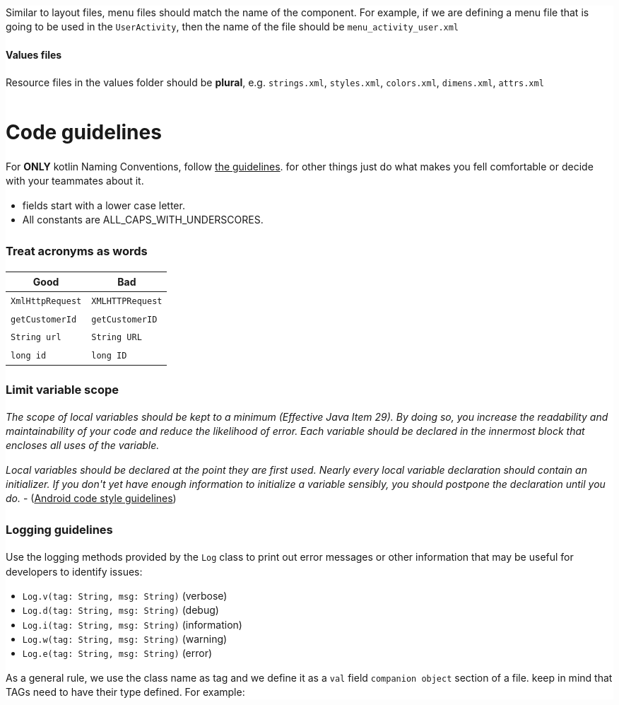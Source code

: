 Similar to layout files, menu files should match the name of the component. For example, if we are defining a menu file that is going to be used in the `UserActivity`, then the name of the file should be `menu_activity_user.xml`

#### Values files

Resource files in the values folder should be __plural__, e.g. `strings.xml`, `styles.xml`, `colors.xml`, `dimens.xml`, `attrs.xml`

# Code guidelines

For **ONLY** kotlin Naming Conventions, follow [the guidelines](https://kotlinlang.org/docs/coding-conventions.html#control-flow-statements). for other things just do what makes you fell comfortable or decide with your teammates about it.
-   fields start with a lower case letter.
-   All constants are ALL_CAPS_WITH_UNDERSCORES.

### Treat acronyms as words

| Good           | Bad            |
| -------------- | -------------- |
| `XmlHttpRequest` | `XMLHTTPRequest` |
| `getCustomerId`  | `getCustomerID`  |
| `String url`     | `String URL`     |
| `long id`        | `long ID`        |

### Limit variable scope

_The scope of local variables should be kept to a minimum (Effective Java Item 29). By doing so, you increase the readability and maintainability of your code and reduce the likelihood of error. Each variable should be declared in the innermost block that encloses all uses of the variable._

_Local variables should be declared at the point they are first used. Nearly every local variable declaration should contain an initializer. If you don't yet have enough information to initialize a variable sensibly, you should postpone the declaration until you do._  - ([Android code style guidelines](https://source.android.com/source/code-style.html#limit-variable-scope))

### Logging guidelines

Use the logging methods provided by the `Log` class to print out error messages or other information that may be useful for developers to identify issues:

* `Log.v(tag: String, msg: String)` (verbose)
* `Log.d(tag: String, msg: String)` (debug)
* `Log.i(tag: String, msg: String)` (information)
* `Log.w(tag: String, msg: String)` (warning)
* `Log.e(tag: String, msg: String)` (error)

As a general rule, we use the class name as tag and we define it as a `val` field `companion object` section of a file. keep in mind that TAGs need to have their type defined. For example:

